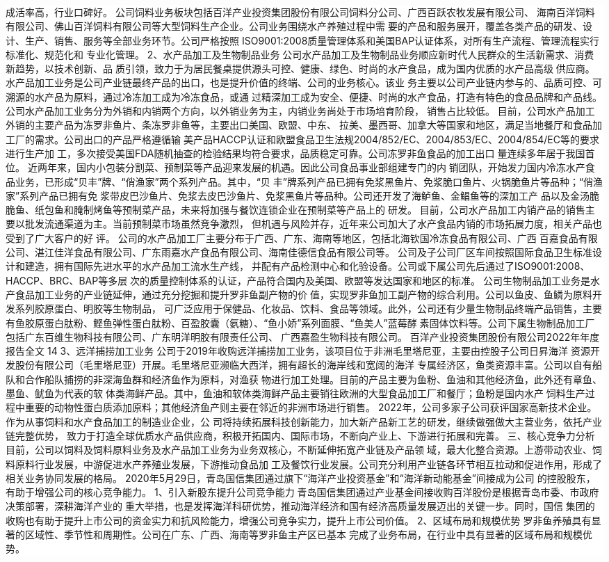 成活率高，行业口碑好。
公司饲料业务板块包括百洋产业投资集团股份有限公司饲料分公司、广西百跃农牧发展有限公司、
海南百洋饲料有限公司、佛山百洋饲料有限公司等大型饲料生产企业。公司业务围绕水产养殖过程中需
要的产品和服务展开，覆盖各类产品的研发、设计、生产、销售、服务等全部业务环节。公司严格按照
ISO9001:2008质量管理体系和美国BAP认证体系，对所有生产流程、管理流程实行标准化、规范化和
专业化管理。
2、水产品加工及生物制品业务
公司水产品加工及生物制品业务顺应新时代人民群众的生活新需求、消费新趋势，以技术创新、品
质引领，致力于为居民餐桌提供源头可控、健康、绿色、时尚的水产食品，成为国内优质的水产品高级
供应商。水产品加工业务是公司产业链最终产品的出口，也是提升价值的终端、公司的业务核心。该业
务主要以公司产业链内参与的、品质可控、可溯源的水产品为原料，通过冷冻加工成为冷冻食品，或通
过精深加工成为安全、便捷、时尚的水产食品，打造有特色的食品品牌和产品线。
公司水产品加工业务分为外销和内销两个方向，以外销业务为主，内销业务尚处于市场培育阶段，
销售占比较低。
目前，公司水产品加工外销的主要产品为冻罗非鱼片、条冻罗非鱼等，主要出口美国、欧盟、中东、
拉美、墨西哥、加拿大等国家和地区，满足当地餐厅和食品加工厂的需求。公司出口的产品严格遵循输
美产品HACCP认证和欧盟食品卫生法规2004/852/EC、2004/853/EC、2004/854/EC等的要求进行生产加
工，多次接受美国FDA随机抽查的检验结果均符合要求，品质稳定可靠。公司冻罗非鱼食品的加工出口
量连续多年居于我国首位。
近两年来，国内小包装分割菜、预制菜等产品迎来发展的机遇。因此公司食品事业部组建专门的内
销团队，开始发力国内冷冻水产食品业务，已形成“贝丰”牌、“俏渔家”两个系列产品。其中，“贝
丰”牌系列产品已拥有免浆黑鱼片、免浆脆口鱼片、火锅脆鱼片等品种；“俏渔家”系列产品已拥有免
浆带皮巴沙鱼片、免浆去皮巴沙鱼片、免浆黑鱼片等品种。公司还开发了海鲈鱼、金鲳鱼等的深加工产
品以及金汤脆脆鱼、纸包鱼和腌制烤鱼等预制菜产品，未来将加强与餐饮连锁企业在预制菜等产品上的
研发。
目前，公司水产品加工内销产品的销售主要以批发流通渠道为主。当前预制菜市场虽然竞争激烈，
但机遇与风险并存，近年来公司加大了水产食品内销的市场拓展力度，相关产品也受到了广大客户的好
评。
公司的水产品加工厂主要分布于广西、广东、海南等地区，包括北海钦国冷冻食品有限公司、广西
百嘉食品有限公司、湛江佳洋食品有限公司、广东雨嘉水产食品有限公司、海南佳德信食品有限公司等。
公司及子公司厂区车间按照国际食品卫生标准设计和建造，拥有国际先进水平的水产品加工流水生产线，
并配有产品检测中心和化验设备。公司或下属公司先后通过了ISO9001:2008、HACCP、BRC、BAP等多层
次的质量控制体系的认证，产品符合国内及美国、欧盟等发达国家和地区的标准。
公司生物制品加工业务是水产食品加工业务的产业链延伸，通过充分挖掘和提升罗非鱼副产物的价
值，实现罗非鱼加工副产物的综合利用。公司以鱼皮、鱼鳞为原料开发系列胶原蛋白、明胶等生物制品，
可广泛应用于保健品、化妆品、饮料、食品等领域。此外，公司还有少量生物制品终端产品销售，主要
有鱼胶原蛋白肽粉、鲣鱼弹性蛋白肽粉、百盈胶囊（氨糖）、“鱼小娇”系列面膜、“鱼美人”蓝莓酵
素固体饮料等。公司下属生物制品加工厂包括广东百维生物科技有限公司、广东明洋明胶有限责任公司、
广西嘉盈生物科技有限公司。
百洋产业投资集团股份有限公司2022年年度报告全文
14
3、远洋捕捞加工业务
公司于2019年收购远洋捕捞加工业务，该项目位于非洲毛里塔尼亚，主要由控股子公司日昇海洋
资源开发股份有限公司（毛里塔尼亚）开展。毛里塔尼亚濒临大西洋，拥有超长的海岸线和宽阔的海洋
专属经济区，鱼类资源丰富。公司以自有船队和合作船队捕捞的非深海鱼群和经济鱼作为原料，对渔获
物进行加工处理。目前的产品主要为鱼粉、鱼油和其他经济鱼，此外还有章鱼、墨鱼、鱿鱼为代表的软
体类海鲜产品。其中，鱼油和软体类海鲜产品主要销往欧洲的大型食品加工厂和餐厅；鱼粉是国内水产
饲料生产过程中重要的动物性蛋白质添加原料；其他经济鱼产则主要在邻近的非洲市场进行销售。
2022年，公司多家子公司获评国家高新技术企业。作为从事饲料和水产食品加工的制造业企业，公
司将持续拓展科技创新能力，加大新产品新工艺的研发，继续做强做大主营业务，依托产业链完整优势，
致力于打造全球优质水产品供应商，积极开拓国内、国际市场，不断向产业上、下游进行拓展和完善。
三、核心竞争力分析
目前，公司以饲料及饲料原料业务及水产品加工业务为业务双核心，不断延伸拓宽产业链及产品领
域，最大化整合资源。上游带动农业、饲料原料行业发展，中游促进水产养殖业发展，下游推动食品加
工及餐饮行业发展。公司充分利用产业链各环节相互拉动和促进作用，形成了相关业务协同发展的格局。
2020年5月29日，青岛国信集团通过旗下“海洋产业投资基金”和“海洋新动能基金”间接成为公司
的控股股东，有助于增强公司的核心竞争能力。
1、引入新股东提升公司竞争能力
青岛国信集团通过产业基金间接收购百洋股份是根据青岛市委、市政府决策部署，深耕海洋产业的
重大举措，也是发挥海洋科研优势，推动海洋经济和国有经济高质量发展迈出的关键一步。同时，国信
集团的收购也有助于提升上市公司的资金实力和抗风险能力，增强公司竞争实力，提升上市公司价值。
2、区域布局和规模优势
罗非鱼养殖具有显著的区域性、季节性和周期性。公司在广东、广西、海南等罗非鱼主产区已基本
完成了业务布局，在行业中具有显著的区域布局和规模优势。